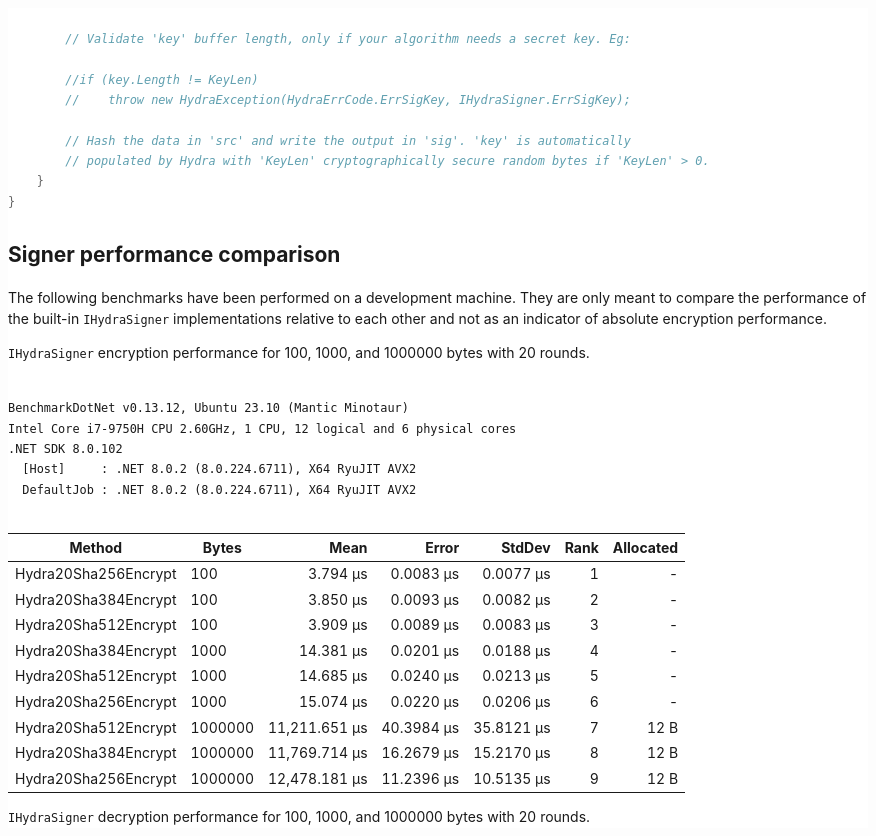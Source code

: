 ```csharp
        
        // Validate 'key' buffer length, only if your algorithm needs a secret key. Eg:
        
        //if (key.Length != KeyLen)
        //    throw new HydraException(HydraErrCode.ErrSigKey, IHydraSigner.ErrSigKey);
        
        // Hash the data in 'src' and write the output in 'sig'. 'key' is automatically 
        // populated by Hydra with 'KeyLen' cryptographically secure random bytes if 'KeyLen' > 0. 
    }
}
```

## Signer performance comparison

The following benchmarks have been performed on a development machine. They are only meant to compare the performance of
the built-in `IHydraSigner` implementations relative to each other and not as an indicator of absolute encryption
performance.

`IHydraSigner` encryption performance for 100, 1000, and 1000000 bytes with 20 rounds.

```

BenchmarkDotNet v0.13.12, Ubuntu 23.10 (Mantic Minotaur)
Intel Core i7-9750H CPU 2.60GHz, 1 CPU, 12 logical and 6 physical cores
.NET SDK 8.0.102
  [Host]     : .NET 8.0.2 (8.0.224.6711), X64 RyuJIT AVX2
  DefaultJob : .NET 8.0.2 (8.0.224.6711), X64 RyuJIT AVX2


```

| Method               | Bytes   | Mean          | Error      | StdDev     | Rank | Allocated |
|--------------------- |-------- |--------------:|-----------:|-----------:|-----:|----------:|
| Hydra20Sha256Encrypt | 100     |      3.794 μs |  0.0083 μs |  0.0077 μs |    1 |         - |
| Hydra20Sha384Encrypt | 100     |      3.850 μs |  0.0093 μs |  0.0082 μs |    2 |         - |
| Hydra20Sha512Encrypt | 100     |      3.909 μs |  0.0089 μs |  0.0083 μs |    3 |         - |
| Hydra20Sha384Encrypt | 1000    |     14.381 μs |  0.0201 μs |  0.0188 μs |    4 |         - |
| Hydra20Sha512Encrypt | 1000    |     14.685 μs |  0.0240 μs |  0.0213 μs |    5 |         - |
| Hydra20Sha256Encrypt | 1000    |     15.074 μs |  0.0220 μs |  0.0206 μs |    6 |         - |
| Hydra20Sha512Encrypt | 1000000 | 11,211.651 μs | 40.3984 μs | 35.8121 μs |    7 |      12 B |
| Hydra20Sha384Encrypt | 1000000 | 11,769.714 μs | 16.2679 μs | 15.2170 μs |    8 |      12 B |
| Hydra20Sha256Encrypt | 1000000 | 12,478.181 μs | 11.2396 μs | 10.5135 μs |    9 |      12 B |

`IHydraSigner` decryption performance for 100, 1000, and 1000000 bytes with 20 rounds.

